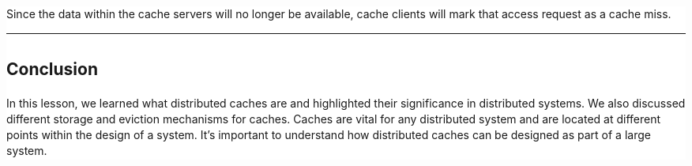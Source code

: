Since the data within the cache servers will no longer be available, cache clients will mark that access request as a cache miss.

---

## Conclusion

In this lesson, we learned what distributed caches are and highlighted their significance in distributed systems. We also discussed different storage and eviction mechanisms for caches. Caches are vital for any distributed system and are located at different points within the design of a system. It’s important to understand how distributed caches can be designed as part of a large system.
